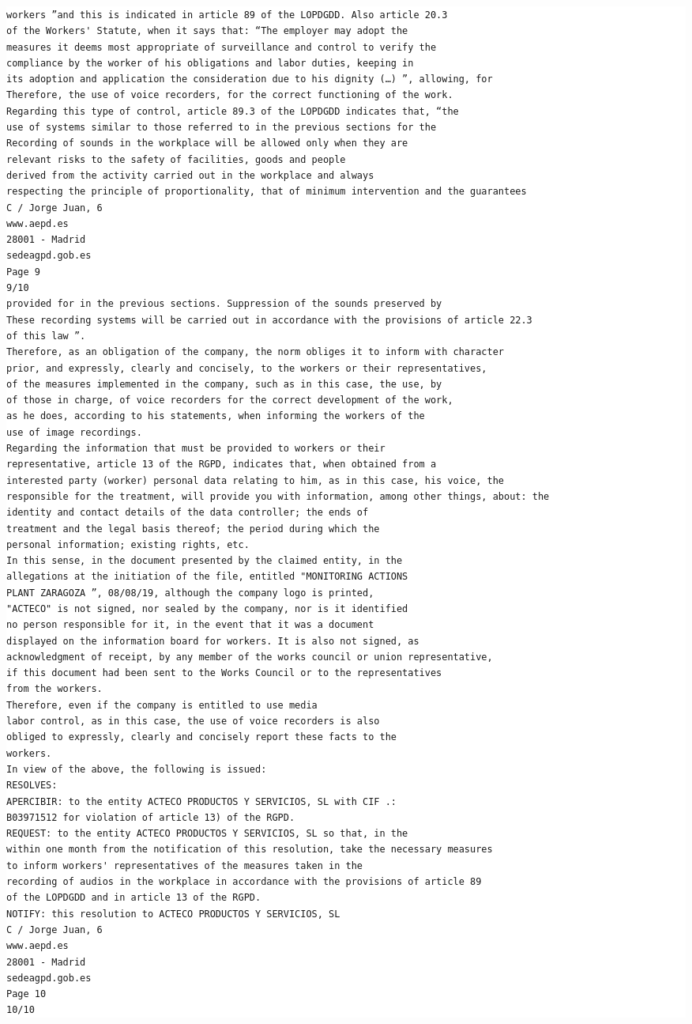 ```
workers ”and this is indicated in article 89 of the LOPDGDD. Also article 20.3
of the Workers' Statute, when it says that: “The employer may adopt the
measures it deems most appropriate of surveillance and control to verify the
compliance by the worker of his obligations and labor duties, keeping in
its adoption and application the consideration due to his dignity (…) ”, allowing, for
Therefore, the use of voice recorders, for the correct functioning of the work.
Regarding this type of control, article 89.3 of the LOPDGDD indicates that, “the
use of systems similar to those referred to in the previous sections for the
Recording of sounds in the workplace will be allowed only when they are
relevant risks to the safety of facilities, goods and people
derived from the activity carried out in the workplace and always
respecting the principle of proportionality, that of minimum intervention and the guarantees
C / Jorge Juan, 6
www.aepd.es
28001 - Madrid
sedeagpd.gob.es
Page 9
9/10
provided for in the previous sections. Suppression of the sounds preserved by
These recording systems will be carried out in accordance with the provisions of article 22.3
of this law ”.
Therefore, as an obligation of the company, the norm obliges it to inform with character
prior, and expressly, clearly and concisely, to the workers or their representatives,
of the measures implemented in the company, such as in this case, the use, by
of those in charge, of voice recorders for the correct development of the work,
as he does, according to his statements, when informing the workers of the
use of image recordings.
Regarding the information that must be provided to workers or their
representative, article 13 of the RGPD, indicates that, when obtained from a
interested party (worker) personal data relating to him, as in this case, his voice, the
responsible for the treatment, will provide you with information, among other things, about: the
identity and contact details of the data controller; the ends of
treatment and the legal basis thereof; the period during which the
personal information; existing rights, etc.
In this sense, in the document presented by the claimed entity, in the
allegations at the initiation of the file, entitled "MONITORING ACTIONS
PLANT ZARAGOZA ”, 08/08/19, although the company logo is printed,
"ACTECO" is not signed, nor sealed by the company, nor is it identified
no person responsible for it, in the event that it was a document
displayed on the information board for workers. It is also not signed, as
acknowledgment of receipt, by any member of the works council or union representative,
if this document had been sent to the Works Council or to the representatives
from the workers.
Therefore, even if the company is entitled to use media
labor control, as in this case, the use of voice recorders is also
obliged to expressly, clearly and concisely report these facts to the
workers.
In view of the above, the following is issued:
RESOLVES:
APERCIBIR: to the entity ACTECO PRODUCTOS Y SERVICIOS, SL with CIF .:
B03971512 for violation of article 13) of the RGPD.
REQUEST: to the entity ACTECO PRODUCTOS Y SERVICIOS, SL so that, in the
within one month from the notification of this resolution, take the necessary measures
to inform workers' representatives of the measures taken in the
recording of audios in the workplace in accordance with the provisions of article 89
of the LOPDGDD and in article 13 of the RGPD.
NOTIFY: this resolution to ACTECO PRODUCTOS Y SERVICIOS, SL
C / Jorge Juan, 6
www.aepd.es
28001 - Madrid
sedeagpd.gob.es
Page 10
10/10
```